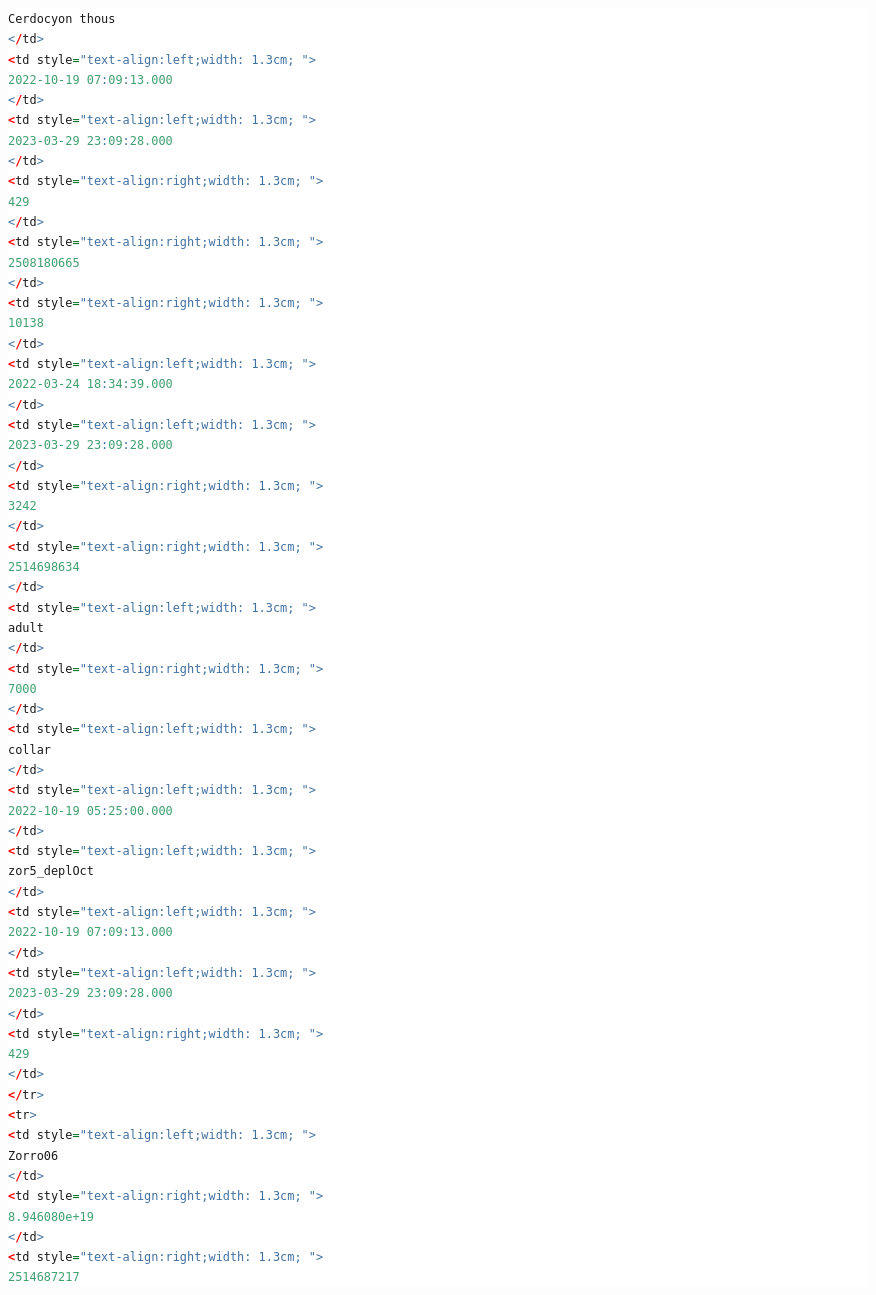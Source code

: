 ```r
Cerdocyon thous
</td>
<td style="text-align:left;width: 1.3cm; ">
2022-10-19 07:09:13.000
</td>
<td style="text-align:left;width: 1.3cm; ">
2023-03-29 23:09:28.000
</td>
<td style="text-align:right;width: 1.3cm; ">
429
</td>
<td style="text-align:right;width: 1.3cm; ">
2508180665
</td>
<td style="text-align:right;width: 1.3cm; ">
10138
</td>
<td style="text-align:left;width: 1.3cm; ">
2022-03-24 18:34:39.000
</td>
<td style="text-align:left;width: 1.3cm; ">
2023-03-29 23:09:28.000
</td>
<td style="text-align:right;width: 1.3cm; ">
3242
</td>
<td style="text-align:right;width: 1.3cm; ">
2514698634
</td>
<td style="text-align:left;width: 1.3cm; ">
adult
</td>
<td style="text-align:right;width: 1.3cm; ">
7000
</td>
<td style="text-align:left;width: 1.3cm; ">
collar
</td>
<td style="text-align:left;width: 1.3cm; ">
2022-10-19 05:25:00.000
</td>
<td style="text-align:left;width: 1.3cm; ">
zor5_deplOct
</td>
<td style="text-align:left;width: 1.3cm; ">
2022-10-19 07:09:13.000
</td>
<td style="text-align:left;width: 1.3cm; ">
2023-03-29 23:09:28.000
</td>
<td style="text-align:right;width: 1.3cm; ">
429
</td>
</tr>
<tr>
<td style="text-align:left;width: 1.3cm; ">
Zorro06
</td>
<td style="text-align:right;width: 1.3cm; ">
8.946080e+19
</td>
<td style="text-align:right;width: 1.3cm; ">
2514687217
```